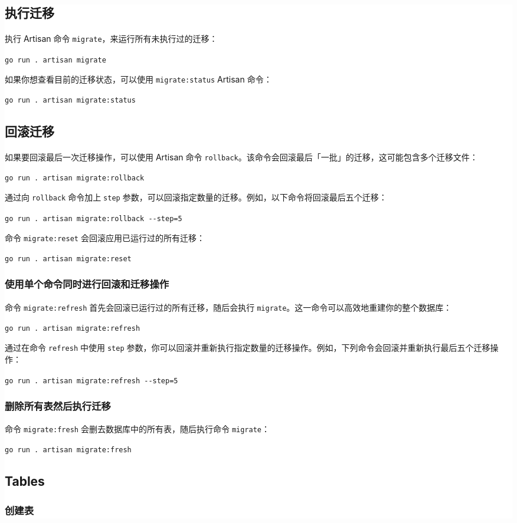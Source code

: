 ## 执行迁移

执行 Artisan 命令 `migrate`，来运行所有未执行过的迁移：

```shell
go run . artisan migrate
```

如果你想查看目前的迁移状态，可以使用 `migrate:status` Artisan 命令：

```shell
go run . artisan migrate:status
```

## 回滚迁移

如果要回滚最后一次迁移操作，可以使用 Artisan 命令 `rollback`。该命令会回滚最后「一批」的迁移，这可能包含多个迁移文件：

```shell
go run . artisan migrate:rollback
```

通过向 `rollback` 命令加上 `step` 参数，可以回滚指定数量的迁移。例如，以下命令将回滚最后五个迁移：

```shell
go run . artisan migrate:rollback --step=5
```

命令 `migrate:reset` 会回滚应用已运行过的所有迁移：

```shell
go run . artisan migrate:reset
```

### 使用单个命令同时进行回滚和迁移操作

命令 `migrate:refresh` 首先会回滚已运行过的所有迁移，随后会执行 `migrate`。这一命令可以高效地重建你的整个数据库：

```shell
go run . artisan migrate:refresh
```

通过在命令 `refresh` 中使用 `step` 参数，你可以回滚并重新执行指定数量的迁移操作。例如，下列命令会回滚并重新执行最后五个迁移操作：

```shell
go run . artisan migrate:refresh --step=5
```

### 删除所有表然后执行迁移

命令 `migrate:fresh` 会删去数据库中的所有表，随后执行命令 `migrate`：

```shell
go run . artisan migrate:fresh
```

## Tables

### 创建表
